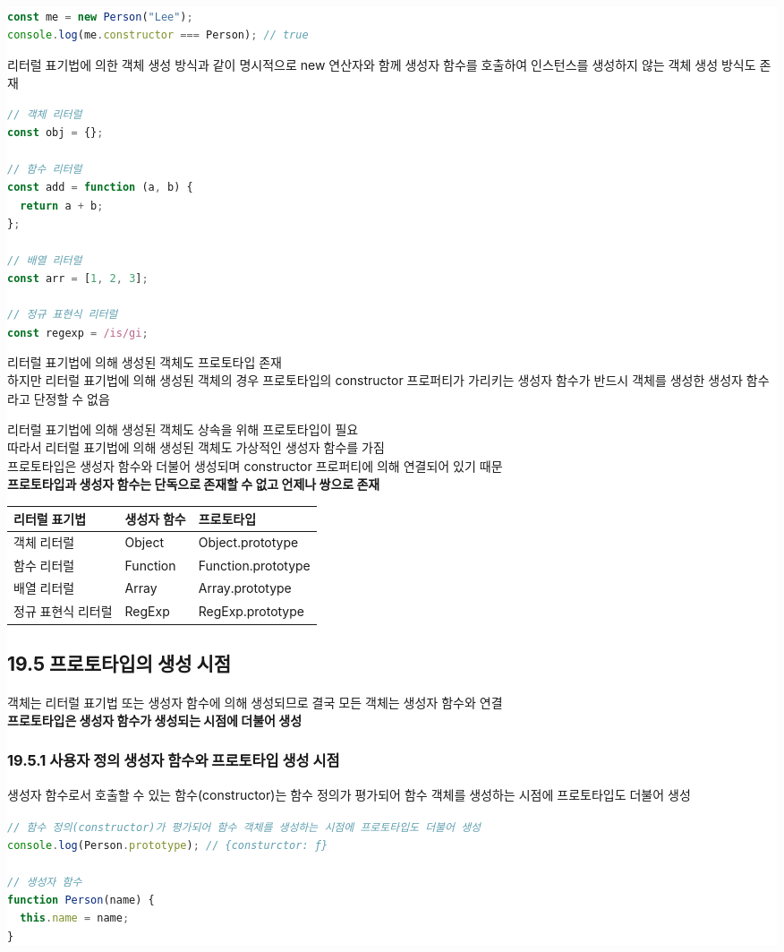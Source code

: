 ```js
const me = new Person("Lee");
console.log(me.constructor === Person); // true
```

리터럴 표기법에 의한 객체 생성 방식과 같이 명시적으로 new 연산자와 함께 생성자 함수를 호출하여 인스턴스를 생성하지 않는 객체 생성 방식도 존재

```js
// 객체 리터럴
const obj = {};

// 함수 리터럴
const add = function (a, b) {
  return a + b;
};

// 배열 리터럴
const arr = [1, 2, 3];

// 정규 표현식 리터럴
const regexp = /is/gi;
```

리터럴 표기법에 의해 생성된 객체도 프로토타입 존재  
하지만 리터럴 표기법에 의해 생성된 객체의 경우 프로토타입의 constructor 프로퍼티가 가리키는 생성자 함수가 반드시 객체를 생성한 생성자 함수라고 단정할 수 없음

리터럴 표기법에 의해 생성된 객체도 상속을 위해 프로토타입이 필요  
따라서 리터럴 표기법에 의해 생성된 객체도 가상적인 생성자 함수를 가짐  
프로토타입은 생성자 함수와 더불어 생성되며 constructor 프로퍼티에 의해 연결되어 있기 때문  
**프로토타입과 생성자 함수는 단독으로 존재할 수 없고 언제나 쌍으로 존재**

| 리터럴 표기법      | 생성자 함수 | 프로토타입         |
| :----------------- | :---------- | :----------------- |
| 객체 리터럴        | Object      | Object.prototype   |
| 함수 리터럴        | Function    | Function.prototype |
| 배열 리터럴        | Array       | Array.prototype    |
| 정규 표현식 리터럴 | RegExp      | RegExp.prototype   |

## 19.5 프로토타입의 생성 시점

객체는 리터럴 표기법 또는 생성자 함수에 의해 생성되므로 결국 모든 객체는 생성자 함수와 연결  
**프로토타입은 생성자 함수가 생성되는 시점에 더불어 생성**

### 19.5.1 사용자 정의 생성자 함수와 프로토타입 생성 시점

생성자 함수로서 호출할 수 있는 함수(constructor)는 함수 정의가 평가되어 함수 객체를 생성하는 시점에 프로토타입도 더불어 생성

```js
// 함수 정의(constructor)가 평가되어 함수 객체를 생성하는 시점에 프로토타입도 더불어 생성
console.log(Person.prototype); // {consturctor: ƒ}

// 생성자 함수
function Person(name) {
  this.name = name;
}
```
